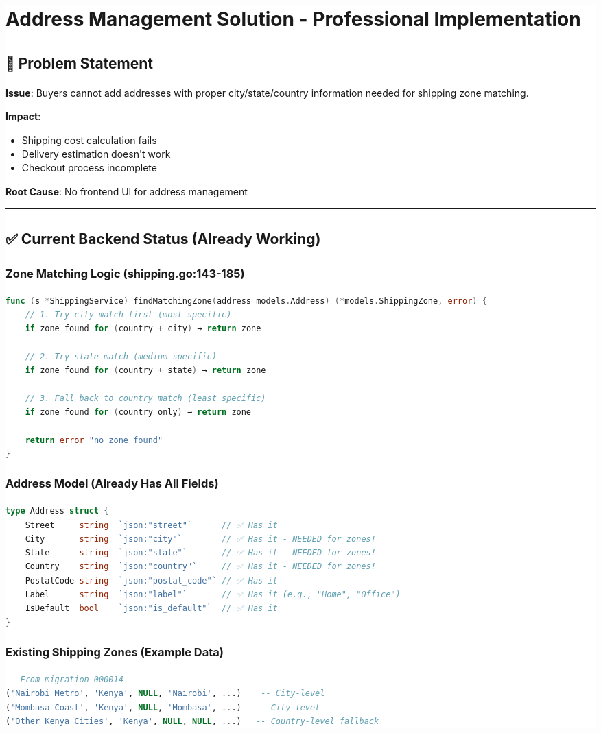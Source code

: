 # Address Management Solution - Professional Implementation

## 🎯 Problem Statement

**Issue**: Buyers cannot add addresses with proper city/state/country information needed for shipping zone matching.

**Impact**:
- Shipping cost calculation fails
- Delivery estimation doesn't work
- Checkout process incomplete

**Root Cause**: No frontend UI for address management

---

## ✅ Current Backend Status (Already Working)

### Zone Matching Logic (shipping.go:143-185)
```go
func (s *ShippingService) findMatchingZone(address models.Address) (*models.ShippingZone, error) {
    // 1. Try city match first (most specific)
    if zone found for (country + city) → return zone

    // 2. Try state match (medium specific)
    if zone found for (country + state) → return zone

    // 3. Fall back to country match (least specific)
    if zone found for (country only) → return zone

    return error "no zone found"
}
```

### Address Model (Already Has All Fields)
```go
type Address struct {
    Street     string  `json:"street"`      // ✅ Has it
    City       string  `json:"city"`        // ✅ Has it - NEEDED for zones!
    State      string  `json:"state"`       // ✅ Has it - NEEDED for zones!
    Country    string  `json:"country"`     // ✅ Has it - NEEDED for zones!
    PostalCode string  `json:"postal_code"` // ✅ Has it
    Label      string  `json:"label"`       // ✅ Has it (e.g., "Home", "Office")
    IsDefault  bool    `json:"is_default"`  // ✅ Has it
}
```

### Existing Shipping Zones (Example Data)
```sql
-- From migration 000014
('Nairobi Metro', 'Kenya', NULL, 'Nairobi', ...)    -- City-level
('Mombasa Coast', 'Kenya', NULL, 'Mombasa', ...)   -- City-level
('Other Kenya Cities', 'Kenya', NULL, NULL, ...)   -- Country-level fallback
```
